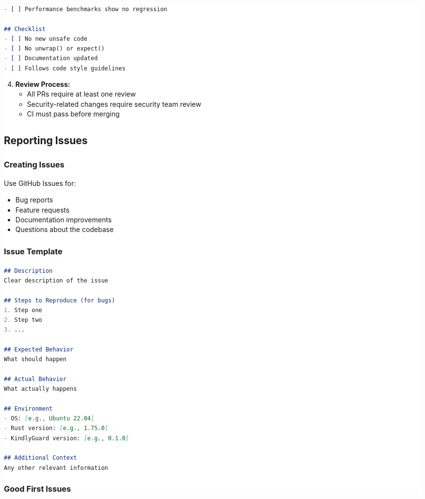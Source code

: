    ```markdown
   - [ ] Performance benchmarks show no regression
   
   ## Checklist
   - [ ] No new unsafe code
   - [ ] No unwrap() or expect()
   - [ ] Documentation updated
   - [ ] Follows code style guidelines
   ```

4. **Review Process:**
   - All PRs require at least one review
   - Security-related changes require security team review
   - CI must pass before merging

## Reporting Issues

### Creating Issues

Use GitHub Issues for:
- Bug reports
- Feature requests
- Documentation improvements
- Questions about the codebase

### Issue Template

```markdown
## Description
Clear description of the issue

## Steps to Reproduce (for bugs)
1. Step one
2. Step two
3. ...

## Expected Behavior
What should happen

## Actual Behavior
What actually happens

## Environment
- OS: [e.g., Ubuntu 22.04]
- Rust version: [e.g., 1.75.0]
- KindlyGuard version: [e.g., 0.1.0]

## Additional Context
Any other relevant information
```

### Good First Issues
